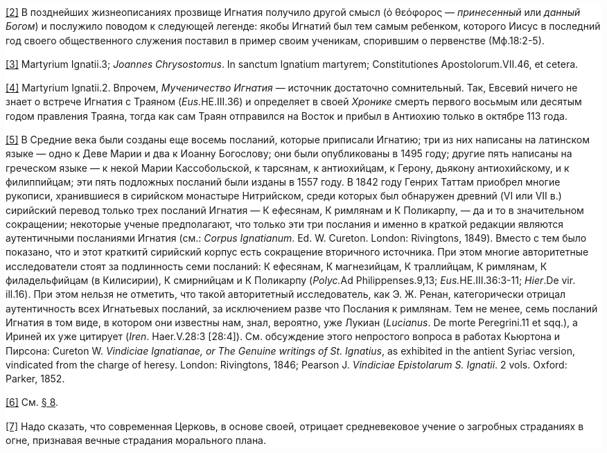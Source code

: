 <p class=s><a href="#_ftnref2" name="_ftn2">[2]</a> В позднейших жизнеописаниях
прозвище Игнатия получило другой смысл (<span
class=g>&#8001;&nbsp;&#952;&#949;&#972;&#966;&#959;&#961;&#959;&#962;</span> —
<i>принесенный</i> или <i>данный Богом</i>) и послужило поводом к следующей
легенде: якобы Игнатий был тем самым ребенком, которого Иисус в последний год
своего общественного служения поставил в пример своим ученикам, спорившим о
первенстве (Мф.18:2-5).</p>

<p class=s><a href="#_ftnref3" name="_ftn3">[3]</a> Martyrium Ignatii.3;
<i>Joannes Chrysostomus</i>. In sanctum Ignatium martyrem; Constitutiones
Apostolorum.VII.46, et&nbsp;cetera.</p>

<p class=s><a href="#_ftnref4" name="_ftn4">[4]</a> Martyrium Ignatii.2.
Впрочем, <i>Мученичество Игнатия</i> &#151; источник достаточно сомнительный.
Так, Евсевий ничего не знает о встрече Игнатия с Траяном (<i>Eus.</i>HE.III.36)
и определяет в своей <i>Хронике</i> смерть первого восьмым или десятым годом
правления Траяна, тогда как сам Траян отправился на Восток и прибыл в Антиохию
только в октябре 113 года.</p>

<p class=s><a href="#_ftnref5" name="_ftn5">[5]</a> В Средние века были созданы
еще восемь посланий, которые приписали Игнатию; три из них написаны на
латинском языке — одно к Деве Марии и два к Иоанну Богослову; они были
опубликованы в&nbsp;1495&nbsp;году; другие пять написаны на греческом языке — к
некой Марии Кассобольской, к тарсянам, к антиохийцам, к Герону, дьякону
антиохийскому, и к филиппийцам; эти пять подложных посланий были изданы
в&nbsp;1557&nbsp;году. В&nbsp;1842&nbsp;году Генрих Таттам приобрел многие
рукописи, хранившиеся в сирийском монастыре Нитрийском, среди которых был
обнаружен древний (VI&nbsp;или&nbsp;VII&nbsp;в.) сирийский перевод только трех
посланий Игнатия — К&nbsp;ефесянам, К&nbsp;римлянам и К&nbsp;Поликарпу, — да и
то в значительном сокращении; некоторые ученые предполагают, что только эти три
послания и именно в краткой редакции являются аутентичными посланиями Игнатия
(см.:&nbsp;<i>Corpus Ignatianum</i>. Ed. W.&nbsp;Cureton. London: Rivingtons,
1849). Вместо с тем было показано, что и этот краткитй сирийский корпус есть
сокращение вторичного источника. При этом многие авторитетные исследователи
стоят за подлинность семи посланий: К ефесянам, К магнезийцам, К траллийцам,
К римлянам, К филадельфийцам (в Килисирии), К смирнийцам и К Поликарпу
(<i>Polyc.</i>Ad Philippenses.9,13; <i>Eus.</i>HE.III.36:3-11; <i>Hier</i>.De
vir. ill.16). При этом нельзя не отметить, что такой авторитетный исследователь,
как Э.&nbsp;Ж. Ренан, категорически отрицал аутентичность всех Игнатьевых
посланий, за исключением разве что Послания к римлянам. Тем не менее, семь
посланий Игнатия в том виде, в котором они известны нам, знал, вероятно, уже
Лукиан (<i>Lucianus</i>. De morte Peregrini.11 et&nbsp;sqq.), а Ириней их уже
цитирует (<i>Iren</i>. Haer.V.28:3 [28:4]). См.&nbsp;обсуждение этого
непростого вопроса в работах Кьюртона и Пирсона: Cureton&nbsp;W. <i>Vindiciae
Ignatianae, or The Genuine writings of St.&nbsp;Ignatius</i>, as exhibited in
the antient Syriac version, vindicated from the charge of heresy. London:
Rivingtons, 1846; Pearson&nbsp;J. <i>Vindiciae Epistolarum S.&nbsp;Ignatii</i>.
2&nbsp;vols. Oxford: Parker, 1852.</p>

<p class=s><a href="#_ftnref6" name="_ftn6">[6]</a> См. <a
href="08">§ 8</a>.</p>

<p class=s><a href="#_ftnref7" name="_ftn7">[7]</a> Надо сказать, что
современная Церковь, в основе своей, отрицает средневековое учение о загробных
страданиях в огне, признавая вечные страдания морального плана.</p>

